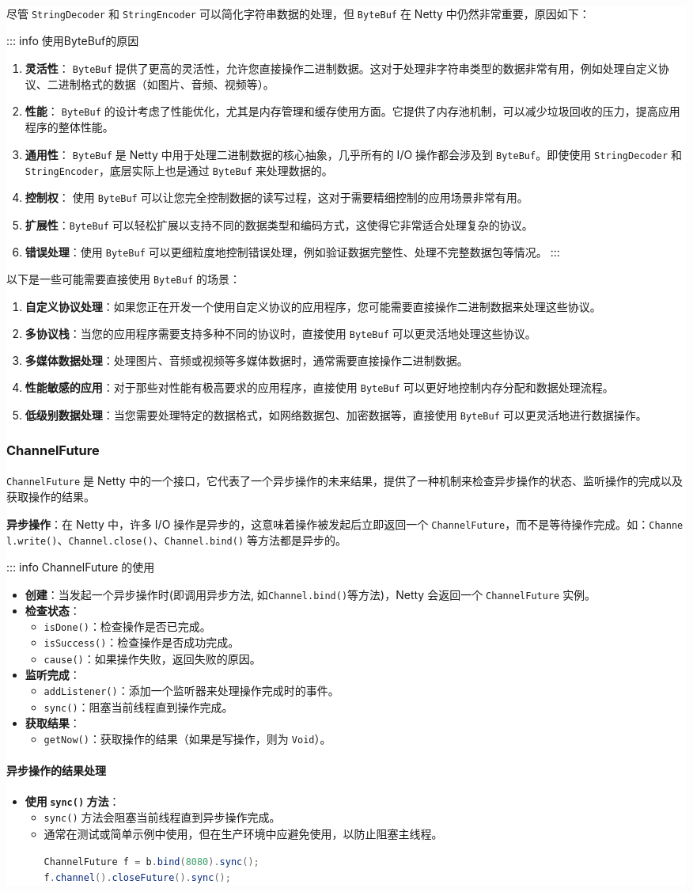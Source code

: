 尽管 `StringDecoder` 和 `StringEncoder` 可以简化字符串数据的处理，但 `ByteBuf` 在 Netty 中仍然非常重要，原因如下：

::: info 使用ByteBuf的原因
1. **灵活性**： `ByteBuf` 提供了更高的灵活性，允许您直接操作二进制数据。这对于处理非字符串类型的数据非常有用，例如处理自定义协议、二进制格式的数据（如图片、音频、视频等）。

2. **性能**： `ByteBuf` 的设计考虑了性能优化，尤其是内存管理和缓存使用方面。它提供了内存池机制，可以减少垃圾回收的压力，提高应用程序的整体性能。

3. **通用性**： `ByteBuf` 是 Netty 中用于处理二进制数据的核心抽象，几乎所有的 I/O 操作都会涉及到 `ByteBuf`。即使使用 `StringDecoder` 和 `StringEncoder`，底层实际上也是通过 `ByteBuf` 来处理数据的。

4. **控制权**： 使用 `ByteBuf` 可以让您完全控制数据的读写过程，这对于需要精细控制的应用场景非常有用。

5. **扩展性**：`ByteBuf` 可以轻松扩展以支持不同的数据类型和编码方式，这使得它非常适合处理复杂的协议。

6. **错误处理**：使用 `ByteBuf` 可以更细粒度地控制错误处理，例如验证数据完整性、处理不完整数据包等情况。
:::

以下是一些可能需要直接使用 `ByteBuf` 的场景：

1. **自定义协议处理**：如果您正在开发一个使用自定义协议的应用程序，您可能需要直接操作二进制数据来处理这些协议。

2. **多协议栈**：当您的应用程序需要支持多种不同的协议时，直接使用 `ByteBuf` 可以更灵活地处理这些协议。

3. **多媒体数据处理**：处理图片、音频或视频等多媒体数据时，通常需要直接操作二进制数据。

4. **性能敏感的应用**：对于那些对性能有极高要求的应用程序，直接使用 `ByteBuf` 可以更好地控制内存分配和数据处理流程。

5. **低级别数据处理**：当您需要处理特定的数据格式，如网络数据包、加密数据等，直接使用 `ByteBuf` 可以更灵活地进行数据操作。




### ChannelFuture

`ChannelFuture` 是 Netty 中的一个接口，它代表了一个异步操作的未来结果，提供了一种机制来检查异步操作的状态、监听操作的完成以及获取操作的结果。

**异步操作**：在 Netty 中，许多 I/O 操作是异步的，这意味着操作被发起后立即返回一个 `ChannelFuture`，而不是等待操作完成。如：`Channel.write()`、`Channel.close()`、`Channel.bind()` 等方法都是异步的。

::: info ChannelFuture 的使用
- **创建**：当发起一个异步操作时(即调用异步方法, 如`Channel.bind()`等方法)，Netty 会返回一个 `ChannelFuture` 实例。
- **检查状态**：
  - `isDone()`：检查操作是否已完成。
  - `isSuccess()`：检查操作是否成功完成。
  - `cause()`：如果操作失败，返回失败的原因。
- **监听完成**：
  - `addListener()`：添加一个监听器来处理操作完成时的事件。
  - `sync()`：阻塞当前线程直到操作完成。
- **获取结果**：
  - `getNow()`：获取操作的结果（如果是写操作，则为 `Void`）。

#### 异步操作的结果处理
- **使用 `sync()` 方法**：
  - `sync()` 方法会阻塞当前线程直到异步操作完成。
  - 通常在测试或简单示例中使用，但在生产环境中应避免使用，以防止阻塞主线程。
    ```java
    ChannelFuture f = b.bind(8080).sync();
    f.channel().closeFuture().sync();
    ```
